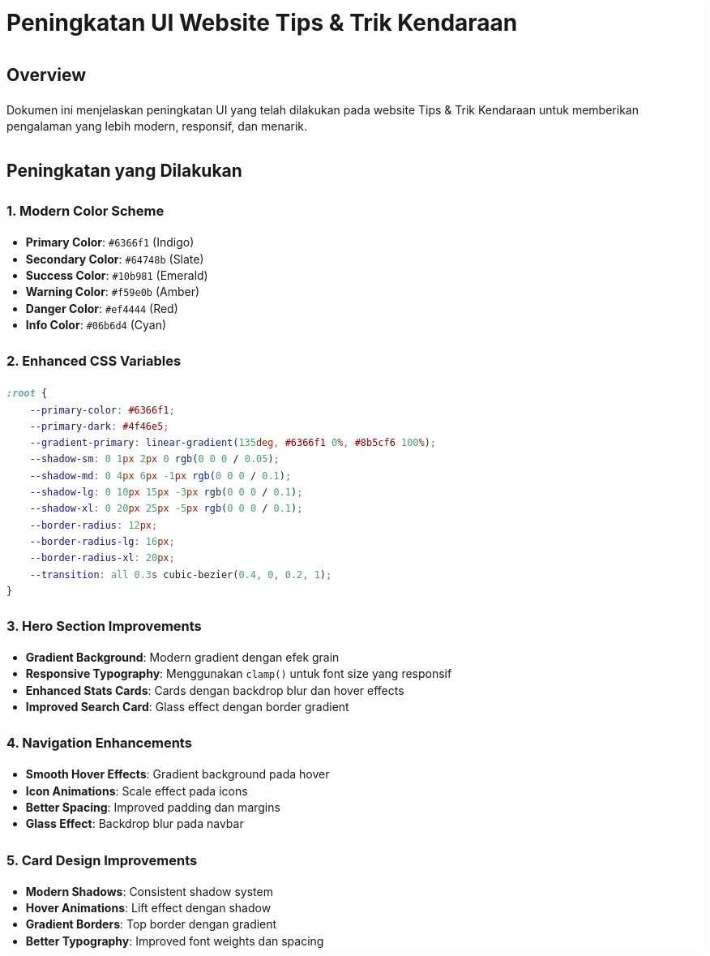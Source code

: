 # Peningkatan UI Website Tips & Trik Kendaraan

## Overview
Dokumen ini menjelaskan peningkatan UI yang telah dilakukan pada website Tips & Trik Kendaraan untuk memberikan pengalaman yang lebih modern, responsif, dan menarik.

## Peningkatan yang Dilakukan

### 1. Modern Color Scheme
- **Primary Color**: `#6366f1` (Indigo)
- **Secondary Color**: `#64748b` (Slate)
- **Success Color**: `#10b981` (Emerald)
- **Warning Color**: `#f59e0b` (Amber)
- **Danger Color**: `#ef4444` (Red)
- **Info Color**: `#06b6d4` (Cyan)

### 2. Enhanced CSS Variables
```css
:root {
    --primary-color: #6366f1;
    --primary-dark: #4f46e5;
    --gradient-primary: linear-gradient(135deg, #6366f1 0%, #8b5cf6 100%);
    --shadow-sm: 0 1px 2px 0 rgb(0 0 0 / 0.05);
    --shadow-md: 0 4px 6px -1px rgb(0 0 0 / 0.1);
    --shadow-lg: 0 10px 15px -3px rgb(0 0 0 / 0.1);
    --shadow-xl: 0 20px 25px -5px rgb(0 0 0 / 0.1);
    --border-radius: 12px;
    --border-radius-lg: 16px;
    --border-radius-xl: 20px;
    --transition: all 0.3s cubic-bezier(0.4, 0, 0.2, 1);
}
```

### 3. Hero Section Improvements
- **Gradient Background**: Modern gradient dengan efek grain
- **Responsive Typography**: Menggunakan `clamp()` untuk font size yang responsif
- **Enhanced Stats Cards**: Cards dengan backdrop blur dan hover effects
- **Improved Search Card**: Glass effect dengan border gradient

### 4. Navigation Enhancements
- **Smooth Hover Effects**: Gradient background pada hover
- **Icon Animations**: Scale effect pada icons
- **Better Spacing**: Improved padding dan margins
- **Glass Effect**: Backdrop blur pada navbar

### 5. Card Design Improvements
- **Modern Shadows**: Consistent shadow system
- **Hover Animations**: Lift effect dengan shadow
- **Gradient Borders**: Top border dengan gradient
- **Better Typography**: Improved font weights dan spacing
